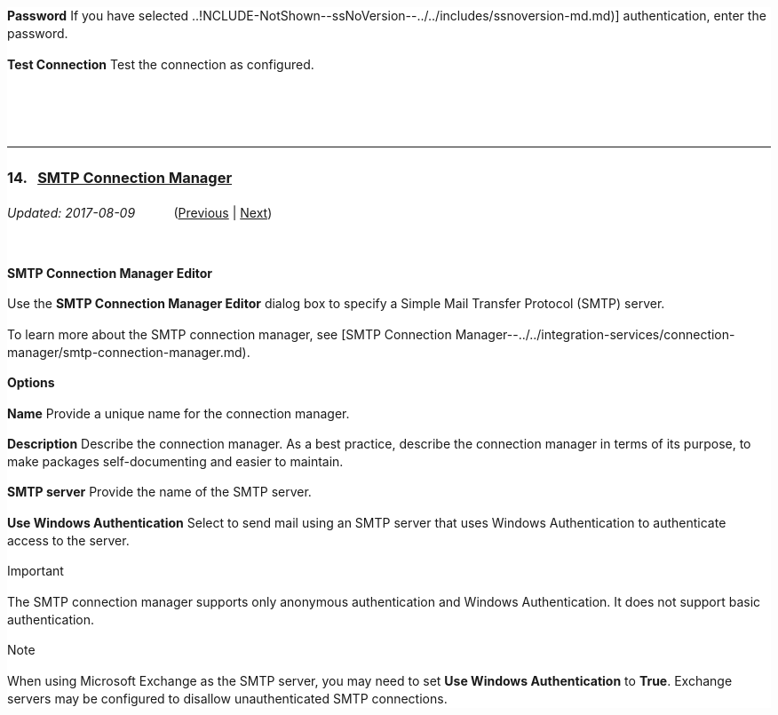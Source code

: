  **Password**
 If you have selected ..!NCLUDE-NotShown--ssNoVersion--../../includes/ssnoversion-md.md)] authentication, enter the password.

 **Test Connection**
 Test the connection as configured.



&nbsp;

&nbsp;

---

<a name="TitleNum_14"/>

### 14. &nbsp; [SMTP Connection Manager](connection-manager/smtp-connection-manager.md)

*Updated: 2017-08-09* &nbsp; &nbsp; &nbsp; &nbsp; &nbsp;  ([Previous](#TitleNum_13) | [Next](#TitleNum_15))



&nbsp;






**SMTP Connection Manager Editor**

  Use the **SMTP Connection Manager Editor** dialog box to specify a Simple Mail Transfer Protocol (SMTP) server.

 To learn more about the SMTP connection manager, see [SMTP Connection Manager--../../integration-services/connection-manager/smtp-connection-manager.md).

**Options**

 **Name**
 Provide a unique name for the connection manager.

 **Description**
 Describe the connection manager. As a best practice, describe the connection manager in terms of its purpose, to make packages self-documenting and easier to maintain.

 **SMTP server**
 Provide the name of the SMTP server.

 **Use Windows Authentication**
 Select to send mail using an SMTP server that uses Windows Authentication to authenticate access to the server.

> [!IMPORTANT]
>  The SMTP connection manager supports only anonymous authentication and Windows Authentication. It does not support basic authentication.

> [!NOTE]
>  When using Microsoft Exchange as the SMTP server, you may need to set **Use Windows Authentication** to **True**. Exchange servers may be configured to disallow unauthenticated SMTP connections.
